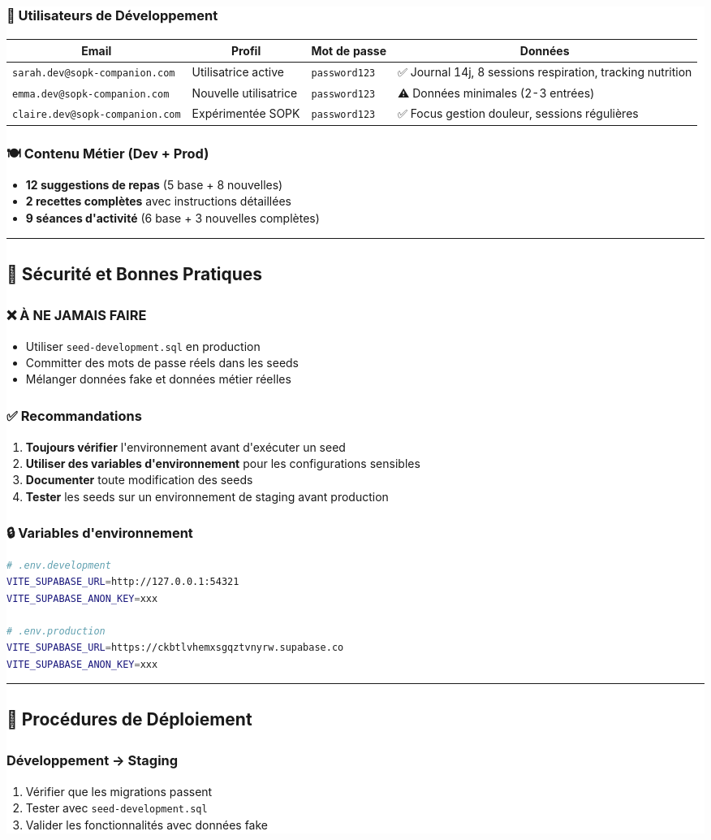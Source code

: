 ### **👤 Utilisateurs de Développement**

| Email | Profil | Mot de passe | Données |
|-------|--------|--------------|---------|
| `sarah.dev@sopk-companion.com` | Utilisatrice active | `password123` | ✅ Journal 14j, 8 sessions respiration, tracking nutrition |
| `emma.dev@sopk-companion.com` | Nouvelle utilisatrice | `password123` | ⚠️ Données minimales (2-3 entrées) |
| `claire.dev@sopk-companion.com` | Expérimentée SOPK | `password123` | ✅ Focus gestion douleur, sessions régulières |

### **🍽️ Contenu Métier (Dev + Prod)**

- **12 suggestions de repas** (5 base + 8 nouvelles)
- **2 recettes complètes** avec instructions détaillées
- **9 séances d'activité** (6 base + 3 nouvelles complètes)

---

## 🚨 Sécurité et Bonnes Pratiques

### **❌ À NE JAMAIS FAIRE**

- Utiliser `seed-development.sql` en production
- Committer des mots de passe réels dans les seeds
- Mélanger données fake et données métier réelles

### **✅ Recommandations**

1. **Toujours vérifier** l'environnement avant d'exécuter un seed
2. **Utiliser des variables d'environnement** pour les configurations sensibles
3. **Documenter** toute modification des seeds
4. **Tester** les seeds sur un environnement de staging avant production

### **🔒 Variables d'environnement**

```bash
# .env.development
VITE_SUPABASE_URL=http://127.0.0.1:54321
VITE_SUPABASE_ANON_KEY=xxx

# .env.production
VITE_SUPABASE_URL=https://ckbtlvhemxsgqztvnyrw.supabase.co
VITE_SUPABASE_ANON_KEY=xxx
```

---

## 🔄 Procédures de Déploiement

### **Développement → Staging**
1. Vérifier que les migrations passent
2. Tester avec `seed-development.sql`
3. Valider les fonctionnalités avec données fake
